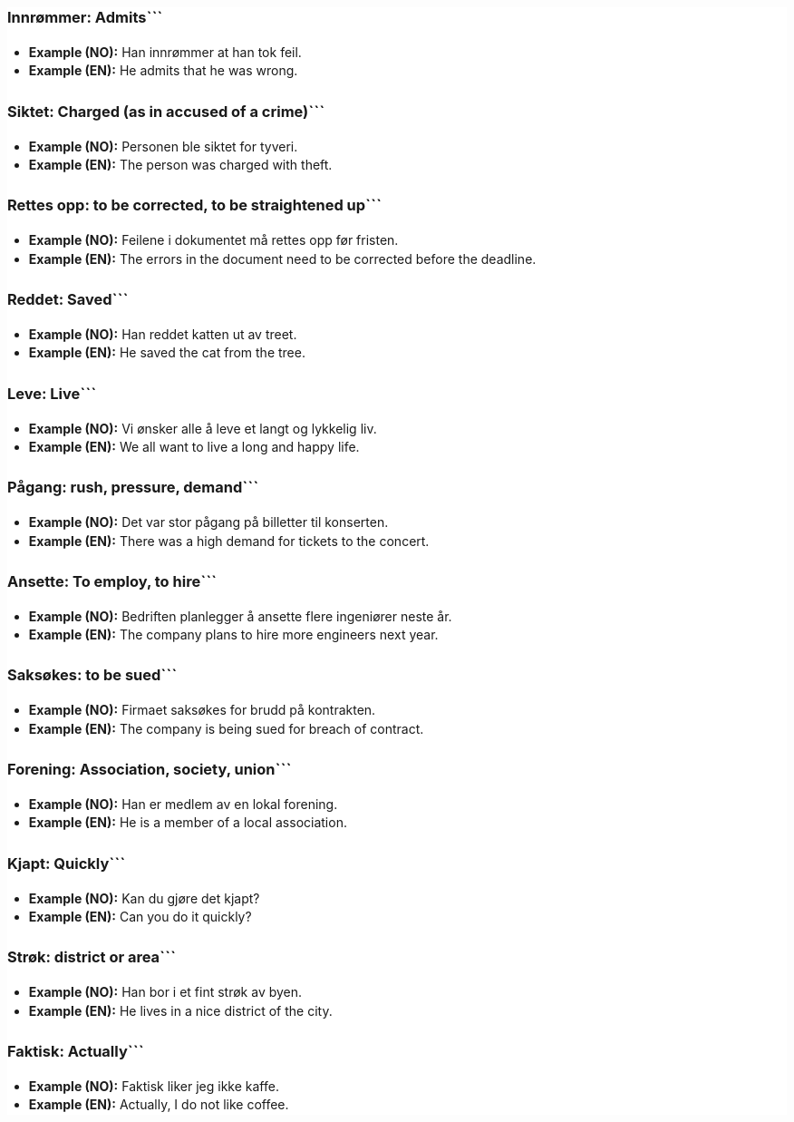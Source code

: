 ### Innrømmer: Admits```
- **Example (NO):** Han innrømmer at han tok feil.
- **Example (EN):** He admits that he was wrong.

### Siktet: Charged (as in accused of a crime)```
- **Example (NO):** Personen ble siktet for tyveri.
- **Example (EN):** The person was charged with theft.

### Rettes opp: to be corrected, to be straightened up```
- **Example (NO):** Feilene i dokumentet må rettes opp før fristen.
- **Example (EN):** The errors in the document need to be corrected before the deadline.

### Reddet: Saved```
- **Example (NO):** Han reddet katten ut av treet.
- **Example (EN):** He saved the cat from the tree.

### Leve: Live```
- **Example (NO):** Vi ønsker alle å leve et langt og lykkelig liv.
- **Example (EN):** We all want to live a long and happy life.

### Pågang: rush, pressure, demand```
- **Example (NO):** Det var stor pågang på billetter til konserten.
- **Example (EN):** There was a high demand for tickets to the concert.

### Ansette: To employ, to hire```
- **Example (NO):** Bedriften planlegger å ansette flere ingeniører neste år.
- **Example (EN):** The company plans to hire more engineers next year.

### Saksøkes: to be sued```
- **Example (NO):** Firmaet saksøkes for brudd på kontrakten.
- **Example (EN):** The company is being sued for breach of contract.

### Forening: Association, society, union```
- **Example (NO):** Han er medlem av en lokal forening.
- **Example (EN):** He is a member of a local association.

### Kjapt: Quickly```
- **Example (NO):** Kan du gjøre det kjapt?
- **Example (EN):** Can you do it quickly?

### Strøk: district or area```
- **Example (NO):** Han bor i et fint strøk av byen.
- **Example (EN):** He lives in a nice district of the city.

### Faktisk: Actually```
- **Example (NO):** Faktisk liker jeg ikke kaffe.
- **Example (EN):** Actually, I do not like coffee.
